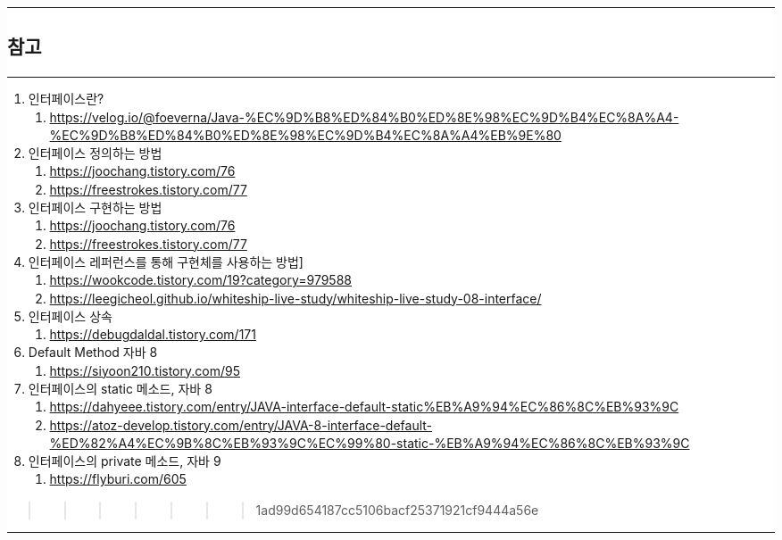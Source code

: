 



---
## 참고
---
1. 인터페이스란?
   1. https://velog.io/@foeverna/Java-%EC%9D%B8%ED%84%B0%ED%8E%98%EC%9D%B4%EC%8A%A4-%EC%9D%B8%ED%84%B0%ED%8E%98%EC%9D%B4%EC%8A%A4%EB%9E%80
2. 인터페이스 정의하는 방법
   1. https://joochang.tistory.com/76
   2. https://freestrokes.tistory.com/77
3. 인터페이스 구현하는 방법
   1. https://joochang.tistory.com/76
   2. https://freestrokes.tistory.com/77
4. 인터페이스 레퍼런스를 통해 구현체를 사용하는 방법]
   1. https://wookcode.tistory.com/19?category=979588
   2. https://leegicheol.github.io/whiteship-live-study/whiteship-live-study-08-interface/
5. 인터페이스 상속
   1. https://debugdaldal.tistory.com/171
6. Default Method 자바 8
   1. https://siyoon210.tistory.com/95
7. 인터페이스의 static 메소드, 자바 8
   1. https://dahyeee.tistory.com/entry/JAVA-interface-default-static%EB%A9%94%EC%86%8C%EB%93%9C
   2. https://atoz-develop.tistory.com/entry/JAVA-8-interface-default-%ED%82%A4%EC%9B%8C%EB%93%9C%EC%99%80-static-%EB%A9%94%EC%86%8C%EB%93%9C
8. 인터페이스의 private 메소드, 자바 9
   1. https://flyburi.com/605

>>>>>>> 1ad99d654187cc5106bacf25371921cf9444a56e

---